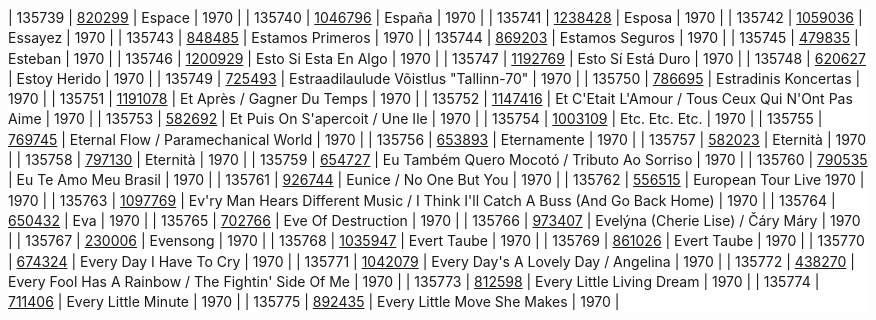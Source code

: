 | 135739 | [820299](https://www.discogs.com/master/820299) | Espace | 1970 |
| 135740 | [1046796](https://www.discogs.com/master/1046796) | España | 1970 |
| 135741 | [1238428](https://www.discogs.com/master/1238428) | Esposa | 1970 |
| 135742 | [1059036](https://www.discogs.com/master/1059036) | Essayez | 1970 |
| 135743 | [848485](https://www.discogs.com/master/848485) | Estamos Primeros | 1970 |
| 135744 | [869203](https://www.discogs.com/master/869203) | Estamos Seguros | 1970 |
| 135745 | [479835](https://www.discogs.com/master/479835) | Esteban | 1970 |
| 135746 | [1200929](https://www.discogs.com/master/1200929) | Esto Si Esta En Algo | 1970 |
| 135747 | [1192769](https://www.discogs.com/master/1192769) | Esto Sí Está Duro | 1970 |
| 135748 | [620627](https://www.discogs.com/master/620627) | Estoy Herido | 1970 |
| 135749 | [725493](https://www.discogs.com/master/725493) | Estraadilaulude Võistlus "Tallinn-70" | 1970 |
| 135750 | [786695](https://www.discogs.com/master/786695) | Estradinis Koncertas | 1970 |
| 135751 | [1191078](https://www.discogs.com/master/1191078) | Et Après / Gagner Du Temps | 1970 |
| 135752 | [1147416](https://www.discogs.com/master/1147416) | Et C'Etait L'Amour / Tous Ceux Qui N'Ont Pas Aime | 1970 |
| 135753 | [582692](https://www.discogs.com/master/582692) | Et Puis On S'apercoit / Une Ile | 1970 |
| 135754 | [1003109](https://www.discogs.com/master/1003109) | Etc. Etc. Etc. | 1970 |
| 135755 | [769745](https://www.discogs.com/master/769745) | Eternal Flow / Paramechanical World | 1970 |
| 135756 | [653893](https://www.discogs.com/master/653893) | Eternamente | 1970 |
| 135757 | [582023](https://www.discogs.com/master/582023) | Eternità | 1970 |
| 135758 | [797130](https://www.discogs.com/master/797130) | Eternità | 1970 |
| 135759 | [654727](https://www.discogs.com/master/654727) | Eu Também Quero Mocotó / Tributo Ao Sorriso | 1970 |
| 135760 | [790535](https://www.discogs.com/master/790535) | Eu Te Amo Meu Brasil | 1970 |
| 135761 | [926744](https://www.discogs.com/master/926744) | Eunice / No One But You | 1970 |
| 135762 | [556515](https://www.discogs.com/master/556515) | European Tour Live 1970 | 1970 |
| 135763 | [1097769](https://www.discogs.com/master/1097769) | Ev'ry Man Hears Different Music / I Think I'll Catch A Buss (And Go Back Home) | 1970 |
| 135764 | [650432](https://www.discogs.com/master/650432) | Eva | 1970 |
| 135765 | [702766](https://www.discogs.com/master/702766) | Eve Of Destruction | 1970 |
| 135766 | [973407](https://www.discogs.com/master/973407) | Evelýna (Cherie Lise) / Čáry Máry | 1970 |
| 135767 | [230006](https://www.discogs.com/master/230006) | Evensong | 1970 |
| 135768 | [1035947](https://www.discogs.com/master/1035947) | Evert Taube | 1970 |
| 135769 | [861026](https://www.discogs.com/master/861026) | Evert Taube | 1970 |
| 135770 | [674324](https://www.discogs.com/master/674324) | Every Day I Have To Cry | 1970 |
| 135771 | [1042079](https://www.discogs.com/master/1042079) | Every Day's A Lovely Day / Angelina | 1970 |
| 135772 | [438270](https://www.discogs.com/master/438270) | Every Fool Has A Rainbow / The Fightin' Side Of Me | 1970 |
| 135773 | [812598](https://www.discogs.com/master/812598) | Every Little Living Dream | 1970 |
| 135774 | [711406](https://www.discogs.com/master/711406) | Every Little Minute | 1970 |
| 135775 | [892435](https://www.discogs.com/master/892435) | Every Little Move She Makes | 1970 |